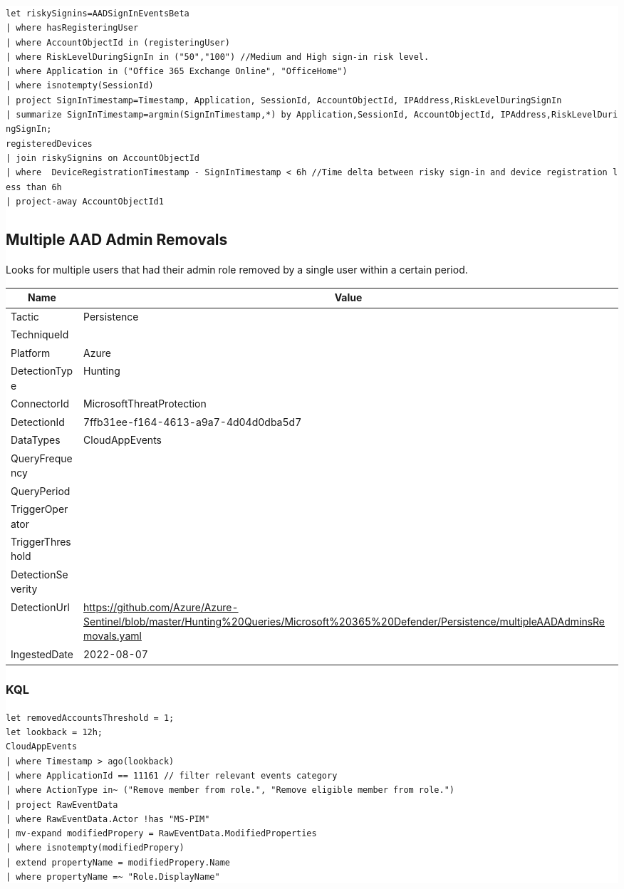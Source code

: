 ```kql
let riskySignins=AADSignInEventsBeta
| where hasRegisteringUser
| where AccountObjectId in (registeringUser) 
| where RiskLevelDuringSignIn in ("50","100") //Medium and High sign-in risk level. 
| where Application in ("Office 365 Exchange Online", "OfficeHome") 
| where isnotempty(SessionId) 
| project SignInTimestamp=Timestamp, Application, SessionId, AccountObjectId, IPAddress,RiskLevelDuringSignIn 
| summarize SignInTimestamp=argmin(SignInTimestamp,*) by Application,SessionId, AccountObjectId, IPAddress,RiskLevelDuringSignIn; 
registeredDevices 
| join riskySignins on AccountObjectId 
| where  DeviceRegistrationTimestamp - SignInTimestamp < 6h //Time delta between risky sign-in and device registration less than 6h 
| project-away AccountObjectId1
```

## Multiple AAD Admin Removals

Looks for multiple users that had their admin role removed by a single user within a certain period. 

|Name | Value |
| --- | --- |
|Tactic | Persistence|
|TechniqueId | |
|Platform | Azure|
|DetectionType | Hunting |
|ConnectorId | MicrosoftThreatProtection |
|DetectionId | 7ffb31ee-f164-4613-a9a7-4d04d0dba5d7 |
|DataTypes | CloudAppEvents |
|QueryFrequency |  |
|QueryPeriod |  |
|TriggerOperator |  |
|TriggerThreshold |  |
|DetectionSeverity |  |
|DetectionUrl | https://github.com/Azure/Azure-Sentinel/blob/master/Hunting%20Queries/Microsoft%20365%20Defender/Persistence/multipleAADAdminsRemovals.yaml |
|IngestedDate | 2022-08-07 |

### KQL
```kql
let removedAccountsThreshold = 1;
let lookback = 12h;
CloudAppEvents
| where Timestamp > ago(lookback)
| where ApplicationId == 11161 // filter relevant events category
| where ActionType in~ ("Remove member from role.", "Remove eligible member from role.")
| project RawEventData
| where RawEventData.Actor !has "MS-PIM"
| mv-expand modifiedPropery = RawEventData.ModifiedProperties
| where isnotempty(modifiedPropery)
| extend propertyName = modifiedPropery.Name
| where propertyName =~ "Role.DisplayName"
```